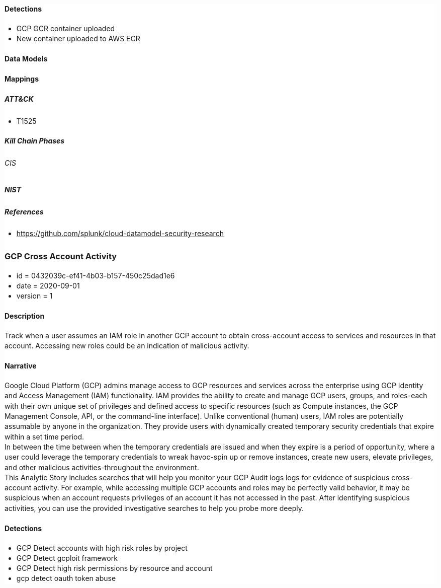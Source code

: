 #### Detections
* GCP GCR container uploaded
* New container uploaded to AWS ECR

#### Data Models

#### Mappings

##### ATT&CK
* T1525

##### Kill Chain Phases

###### CIS

##### NIST

##### References
* https://github.com/splunk/cloud-datamodel-security-research

### GCP Cross Account Activity
* id = 0432039c-ef41-4b03-b157-450c25dad1e6
* date = 2020-09-01
* version = 1

#### Description
Track when a user assumes an IAM role in another GCP account to obtain cross-account access to services and resources in that account. Accessing new roles could be an indication of malicious activity.

#### Narrative
Google Cloud Platform (GCP) admins manage access to GCP resources and services across the enterprise using GCP Identity and Access Management (IAM) functionality. IAM provides the ability to create and manage GCP users, groups, and roles-each with their own unique set of privileges and defined access to specific resources (such as Compute instances, the GCP Management Console, API, or the command-line interface). Unlike conventional (human) users, IAM roles are potentially assumable by anyone in the organization. They provide users with dynamically created temporary security credentials that expire within a set time period.\
In between the time between when the temporary credentials are issued and when they expire is a period of opportunity, where a user could leverage the temporary credentials to wreak havoc-spin up or remove instances, create new users, elevate privileges, and other malicious activities-throughout the environment.\
This Analytic Story includes searches that will help you monitor your GCP Audit logs logs for evidence of suspicious cross-account activity.  For example, while accessing multiple GCP accounts and roles may be perfectly valid behavior, it may be suspicious when an account requests privileges of an account it has not accessed in the past. After identifying suspicious activities, you can use the provided investigative searches to help you probe more deeply.

#### Detections
* GCP Detect accounts with high risk roles by project
* GCP Detect gcploit framework
* GCP Detect high risk permissions by resource and account
* gcp detect oauth token abuse
